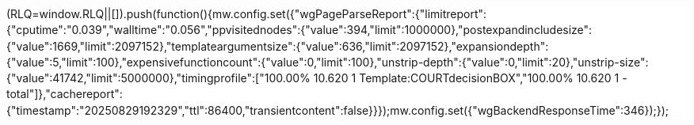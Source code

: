 (RLQ=window.RLQ||\[\]).push(function(){mw.config.set({"wgPageParseReport":{"limitreport":{"cputime":"0.039","walltime":"0.056","ppvisitednodes":{"value":394,"limit":1000000},"postexpandincludesize":{"value":1669,"limit":2097152},"templateargumentsize":{"value":636,"limit":2097152},"expansiondepth":{"value":5,"limit":100},"expensivefunctioncount":{"value":0,"limit":100},"unstrip-depth":{"value":0,"limit":20},"unstrip-size":{"value":41742,"limit":5000000},"timingprofile":\["100.00% 10.620 1 Template:COURTdecisionBOX","100.00% 10.620 1 -total"\]},"cachereport":{"timestamp":"20250829192329","ttl":86400,"transientcontent":false}}});mw.config.set({"wgBackendResponseTime":346});});